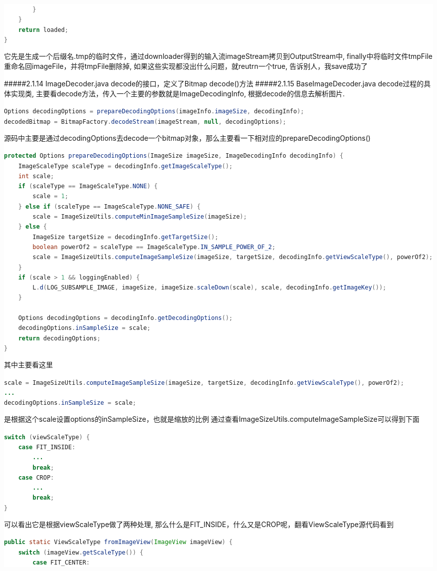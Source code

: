 ```java
		}
	}
	return loaded;
}
```
它先是生成一个后缀名.tmp的临时文件，通过downloader得到的输入流imageStream拷贝到OutputStream中, finally中将临时文件tmpFile重命名回imageFile，并将tmpFile删除掉, 如果这些实现都没出什么问题，就reutrn一个true, 告诉别人，我save成功了

#####2.1.14 ImageDecoder.java
decode的接口，定义了Bitmap decode()方法
#####2.1.15 BaseImageDecoder.java
decode过程的具体实现类, 主要看decode方法，传入一个主要的参数就是ImageDecodingInfo, 根据decode的信息去解析图片.
```java
Options decodingOptions = prepareDecodingOptions(imageInfo.imageSize, decodingInfo);
decodedBitmap = BitmapFactory.decodeStream(imageStream, null, decodingOptions);
```
源码中主要是通过decodingOptions去decode一个bitmap对象，那么主要看一下相对应的prepareDecodingOptions()
```java
protected Options prepareDecodingOptions(ImageSize imageSize, ImageDecodingInfo decodingInfo) {
	ImageScaleType scaleType = decodingInfo.getImageScaleType();
	int scale;
	if (scaleType == ImageScaleType.NONE) {
		scale = 1;
	} else if (scaleType == ImageScaleType.NONE_SAFE) {
		scale = ImageSizeUtils.computeMinImageSampleSize(imageSize);
	} else {
		ImageSize targetSize = decodingInfo.getTargetSize();
		boolean powerOf2 = scaleType == ImageScaleType.IN_SAMPLE_POWER_OF_2;
		scale = ImageSizeUtils.computeImageSampleSize(imageSize, targetSize, decodingInfo.getViewScaleType(), powerOf2);
	}
	if (scale > 1 && loggingEnabled) {
		L.d(LOG_SUBSAMPLE_IMAGE, imageSize, imageSize.scaleDown(scale), scale, decodingInfo.getImageKey());
	}

	Options decodingOptions = decodingInfo.getDecodingOptions();
	decodingOptions.inSampleSize = scale;
	return decodingOptions;
}
```
其中主要看这里
```java
scale = ImageSizeUtils.computeImageSampleSize(imageSize, targetSize, decodingInfo.getViewScaleType(), powerOf2);
...
decodingOptions.inSampleSize = scale;
```
是根据这个scale设置options的inSampleSize，也就是缩放的比例
通过查看ImageSizeUtils.computeImageSampleSize可以得到下面
```java
switch (viewScaleType) {
	case FIT_INSIDE:
		...
		break;
	case CROP:
		...
		break;
}
```
可以看出它是根据viewScaleType做了两种处理, 那么什么是FIT_INSIDE，什么又是CROP呢，翻看ViewScaleType源代码看到
```java
public static ViewScaleType fromImageView(ImageView imageView) {
	switch (imageView.getScaleType()) {
		case FIT_CENTER:
```